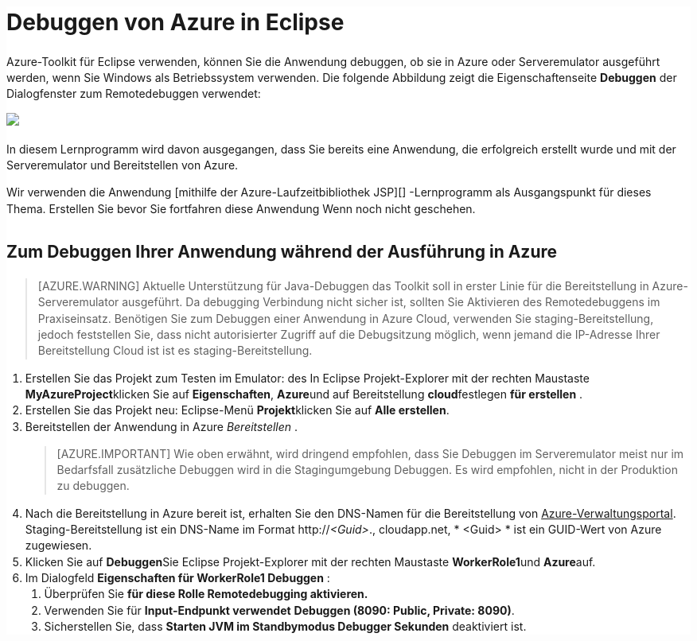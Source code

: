 <properties
    pageTitle="Debuggen von Azure in Eclipse"
    description="Lernen Sie mit dem Azure-Toolkit für Eclipse Debugging Azure Applications."
    services=""
    documentationCenter="java"
    authors="rmcmurray"
    manager="wpickett"
    editor=""/>

<tags
    ms.service="multiple"
    ms.workload="na"
    ms.tgt_pltfrm="multiple"
    ms.devlang="Java"
    ms.topic="article"
    ms.date="08/11/2016" 
    ms.author="robmcm"/>



# <a name="debugging-azure-applications-in-eclipse"></a>Debuggen von Azure in Eclipse #

Azure-Toolkit für Eclipse verwenden, können Sie die Anwendung debuggen, ob sie in Azure oder Serveremulator ausgeführt werden, wenn Sie Windows als Betriebssystem verwenden. Die folgende Abbildung zeigt die Eigenschaftenseite **Debuggen** der Dialogfenster zum Remotedebuggen verwendet:

![][ic719504]

In diesem Lernprogramm wird davon ausgegangen, dass Sie bereits eine Anwendung, die erfolgreich erstellt wurde und mit der Serveremulator und Bereitstellen von Azure.

Wir verwenden die Anwendung [mithilfe der Azure-Laufzeitbibliothek JSP][] -Lernprogramm als Ausgangspunkt für dieses Thema. Erstellen Sie bevor Sie fortfahren diese Anwendung Wenn noch nicht geschehen.

## <a name="to-debug-your-application-while-running-in-azure"></a>Zum Debuggen Ihrer Anwendung während der Ausführung in Azure ##

>[AZURE.WARNING] Aktuelle Unterstützung für Java-Debuggen das Toolkit soll in erster Linie für die Bereitstellung in Azure-Serveremulator ausgeführt. Da debugging Verbindung nicht sicher ist, sollten Sie Aktivieren des Remotedebuggens im Praxiseinsatz. Benötigen Sie zum Debuggen einer Anwendung in Azure Cloud, verwenden Sie staging-Bereitstellung, jedoch feststellen Sie, dass nicht autorisierter Zugriff auf die Debugsitzung möglich, wenn jemand die IP-Adresse Ihrer Bereitstellung Cloud ist ist es staging-Bereitstellung.

1. Erstellen Sie das Projekt zum Testen im Emulator: des In Eclipse Projekt-Explorer mit der rechten Maustaste **MyAzureProject**klicken Sie auf **Eigenschaften**, **Azure**und auf Bereitstellung **cloud**festlegen **für erstellen** .
1. Erstellen Sie das Projekt neu: Eclipse-Menü **Projekt**klicken Sie auf **Alle erstellen**.
1. Bereitstellen der Anwendung in Azure *Bereitstellen* .
    >[AZURE.IMPORTANT] Wie oben erwähnt, wird dringend empfohlen, dass Sie Debuggen im Serveremulator meist nur im Bedarfsfall zusätzliche Debuggen wird in die Stagingumgebung Debuggen. Es wird empfohlen, nicht in der Produktion zu debuggen.
1. Nach die Bereitstellung in Azure bereit ist, erhalten Sie den DNS-Namen für die Bereitstellung von [Azure-Verwaltungsportal][]. Staging-Bereitstellung ist ein DNS-Name im Format http://*&lt;Guid&gt;*., cloudapp.net, * &lt;Guid&gt; * ist ein GUID-Wert von Azure zugewiesen.
1. Klicken Sie auf **Debuggen**Sie Eclipse Projekt-Explorer mit der rechten Maustaste **WorkerRole1**und **Azure**auf.
1. Im Dialogfeld **Eigenschaften für WorkerRole1 Debuggen** :
    1. Überprüfen Sie **für diese Rolle Remotedebugging aktivieren.**
    1. Verwenden Sie für **Input-Endpunkt verwendet** **Debuggen (8090: Public, Private: 8090)**.
    1. Sicherstellen Sie, dass **Starten JVM im Standbymodus Debugger Sekunden** deaktiviert ist.

[Azure Java Developer Center]: http://go.microsoft.com/fwlink/?LinkID=699547
[Azure-Verwaltungsportal]: http://go.microsoft.com/fwlink/?LinkID=512959
[Azure-Toolkit für Eclipse]: http://go.microsoft.com/fwlink/?LinkID=699529
[Erstellen eine Hello World-Anwendung für Azure in Eclipse]: http://go.microsoft.com/fwlink/?LinkID=699533
[Azure Toolkit installieren für Eclipse]: http://go.microsoft.com/fwlink/?LinkId=699546
[Verwendung der Laufzeitbibliothek Azure Service JSP]: http://go.microsoft.com/fwlink/?LinkID=699551
[ic719504]: ./media/azure-toolkit-for-eclipse-debugging-azure-applications/ic719504.png
[ic551537]: ./media/azure-toolkit-for-eclipse-debugging-azure-applications/ic551537.png